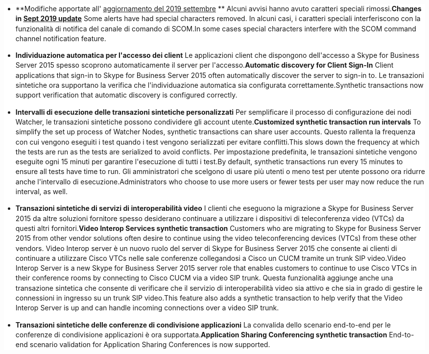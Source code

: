 - <span data-ttu-id="18d8b-168">\*\*Modifiche apportate all' [aggiornamento del 2019 settembre](https://www.microsoft.com/en-in/download/details.aspx?id=47364) \*\* Alcuni avvisi hanno avuto caratteri speciali rimossi.</span><span class="sxs-lookup"><span data-stu-id="18d8b-168">**Changes in [Sept 2019 update](https://www.microsoft.com/en-in/download/details.aspx?id=47364)** Some alerts have had special characters removed.</span></span> <span data-ttu-id="18d8b-169">In alcuni casi, i caratteri speciali interferiscono con la funzionalità di notifica del canale di comando di SCOM.</span><span class="sxs-lookup"><span data-stu-id="18d8b-169">In some cases special characters interfere with the SCOM command channel notification feature.</span></span>

- <span data-ttu-id="18d8b-170">**Individuazione automatica per l'accesso dei client** Le applicazioni client che dispongono dell'accesso a Skype for Business Server 2015 spesso scoprono automaticamente il server per l'accesso.</span><span class="sxs-lookup"><span data-stu-id="18d8b-170">**Automatic discovery for Client Sign-In** Client applications that sign-in to Skype for Business Server 2015 often automatically discover the server to sign-in to.</span></span> <span data-ttu-id="18d8b-171">Le transazioni sintetiche ora supportano la verifica che l'individuazione automatica sia configurata correttamente.</span><span class="sxs-lookup"><span data-stu-id="18d8b-171">Synthetic transactions now support verification that automatic discovery is configured correctly.</span></span>
    
- <span data-ttu-id="18d8b-172">**Intervalli di esecuzione delle transazioni sintetiche personalizzati** Per semplificare il processo di configurazione dei nodi Watcher, le transazioni sintetiche possono condividere gli account utente.</span><span class="sxs-lookup"><span data-stu-id="18d8b-172">**Customized synthetic transaction run intervals** To simplify the set up process of Watcher Nodes, synthetic transactions can share user accounts.</span></span> <span data-ttu-id="18d8b-173">Questo rallenta la frequenza con cui vengono eseguiti i test quando i test vengono serializzati per evitare conflitti.</span><span class="sxs-lookup"><span data-stu-id="18d8b-173">This slows down the frequency at which the tests are run as the tests are serialized to avoid conflicts.</span></span> <span data-ttu-id="18d8b-174">Per impostazione predefinita, le transazioni sintetiche vengono eseguite ogni 15 minuti per garantire l'esecuzione di tutti i test.</span><span class="sxs-lookup"><span data-stu-id="18d8b-174">By default, synthetic transactions run every 15 minutes to ensure all tests have time to run.</span></span> <span data-ttu-id="18d8b-175">Gli amministratori che scelgono di usare più utenti o meno test per utente possono ora ridurre anche l'intervallo di esecuzione.</span><span class="sxs-lookup"><span data-stu-id="18d8b-175">Administrators who choose to use more users or fewer tests per user may now reduce the run interval, as well.</span></span>
    
- <span data-ttu-id="18d8b-176">**Transazioni sintetiche di servizi di interoperabilità video** I clienti che eseguono la migrazione a Skype for Business Server 2015 da altre soluzioni fornitore spesso desiderano continuare a utilizzare i dispositivi di teleconferenza video (VTCs) da questi altri fornitori.</span><span class="sxs-lookup"><span data-stu-id="18d8b-176">**Video Interop Services synthetic transaction** Customers who are migrating to Skype for Business Server 2015 from other vendor solutions often desire to continue using the video teleconferencing devices (VTCs) from these other vendors.</span></span> <span data-ttu-id="18d8b-177">Video Interop server è un nuovo ruolo del server di Skype for Business Server 2015 che consente ai clienti di continuare a utilizzare Cisco VTCs nelle sale conferenze collegandosi a Cisco un CUCM tramite un trunk SIP video.</span><span class="sxs-lookup"><span data-stu-id="18d8b-177">Video Interop Server is a new Skype for Business Server 2015 server role that enables customers to continue to use Cisco VTCs in their conference rooms by connecting to Cisco CUCM via a video SIP trunk.</span></span> <span data-ttu-id="18d8b-178">Questa funzionalità aggiunge anche una transazione sintetica che consente di verificare che il servizio di interoperabilità video sia attivo e che sia in grado di gestire le connessioni in ingresso su un trunk SIP video.</span><span class="sxs-lookup"><span data-stu-id="18d8b-178">This feature also adds a synthetic transaction to help verify that the Video Interop Server is up and can handle incoming connections over a video SIP trunk.</span></span>
    
- <span data-ttu-id="18d8b-179">**Transazioni sintetiche delle conferenze di condivisione applicazioni** La convalida dello scenario end-to-end per le conferenze di condivisione applicazioni è ora supportata.</span><span class="sxs-lookup"><span data-stu-id="18d8b-179">**Application Sharing Conferencing synthetic transaction** End-to-end scenario validation for Application Sharing Conferences is now supported.</span></span>
    